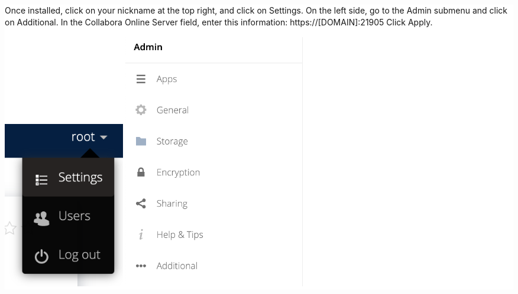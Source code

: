 Once installed, click on your nickname at the top right, and click on Settings.
On the left side, go to the Admin submenu and click on Additional.
In the Collabora Online Server field, enter this information:
https://[DOMAIN]:21905
Click Apply.

<img src="./steps/step-03.png" style='width: 200px; max-width:100%;'/>

<img src="./steps/step-04.png" style='width: 300px; max-width:100%;'/>
